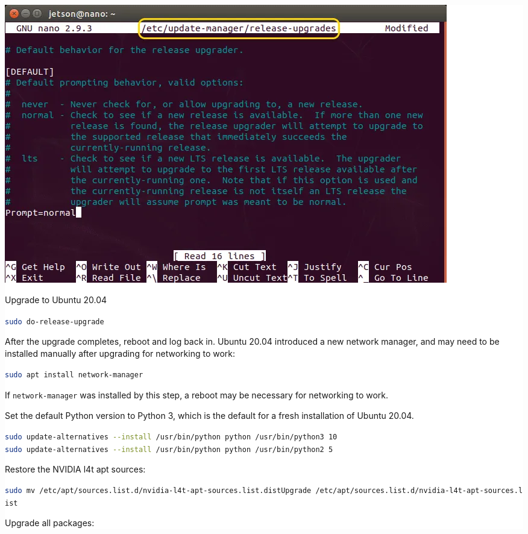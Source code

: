 ![](img/update-manager-setting.webp)

Upgrade to Ubuntu 20.04

```bash
sudo do-release-upgrade
```

After the upgrade completes, reboot and log back in. Ubuntu 20.04 introduced a new network manager, and may need to be installed manually after upgrading for networking to work:

```bash
sudo apt install network-manager
```

If `network-manager` was installed by this step, a reboot may be necessary for networking to work.

Set the default Python version to Python 3, which is the default for a fresh installation of Ubuntu 20.04.

```bash
sudo update-alternatives --install /usr/bin/python python /usr/bin/python3 10
sudo update-alternatives --install /usr/bin/python python /usr/bin/python2 5
```

Restore the NVIDIA l4t apt sources:

```bash
sudo mv /etc/apt/sources.list.d/nvidia-l4t-apt-sources.list.distUpgrade /etc/apt/sources.list.d/nvidia-l4t-apt-sources.list
```

Upgrade all packages:
